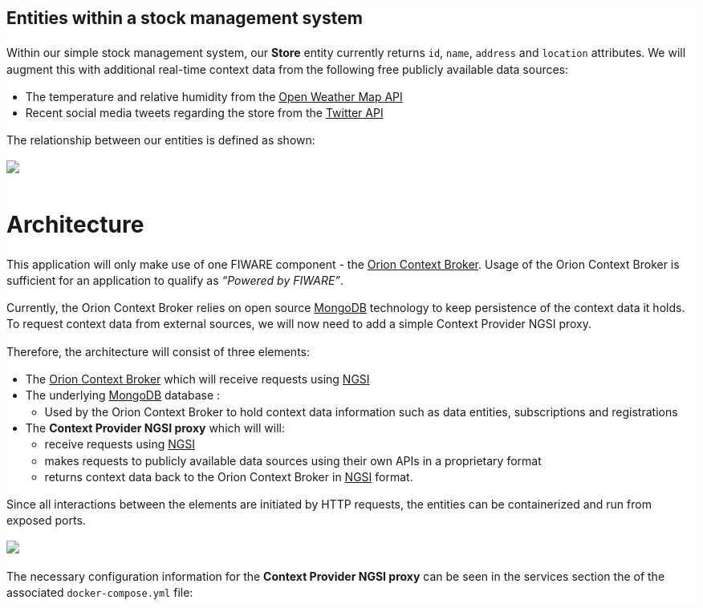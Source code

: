 ## Entities within a stock management system

Within our simple stock management system, our **Store** entity currently
returns `id`, `name`, `address` and `location` attributes. We will augment this
with additional real-time context data from the following free publicly
available data sources:

-   The temperature and relative humidity from the
    [Open Weather Map API](https://openweathermap.org/api)
-   Recent social media tweets regarding the store from the
    [Twitter API](https://developer.twitter.com/)

The relationship between our entities is defined as shown:

![](https://fiware.github.io/tutorials.Context-Providers/img/entities.png)

# Architecture

This application will only make use of one FIWARE component - the
[Orion Context Broker](https://fiware-orion.readthedocs.io/en/latest/). Usage of
the Orion Context Broker is sufficient for an application to qualify as
_“Powered by FIWARE”_.

Currently, the Orion Context Broker relies on open source
[MongoDB](https://www.mongodb.com/) technology to keep persistence of the
context data it holds. To request context data from external sources, we will
now need to add a simple Context Provider NGSI proxy.

Therefore, the architecture will consist of three elements:

-   The [Orion Context Broker](https://fiware-orion.readthedocs.io/en/latest/)
    which will receive requests using
    [NGSI](https://fiware.github.io/specifications/OpenAPI/ngsiv2)
-   The underlying [MongoDB](https://www.mongodb.com/) database :
    -   Used by the Orion Context Broker to hold context data information such
        as data entities, subscriptions and registrations
-   The **Context Provider NGSI proxy** which will will:
    -   receive requests using
        [NGSI](https://fiware.github.io/specifications/OpenAPI/ngsiv2)
    -   makes requests to publicly available data sources using their own APIs
        in a proprietary format
    -   returns context data back to the Orion Context Broker in
        [NGSI](https://fiware.github.io/specifications/OpenAPI/ngsiv2) format.

Since all interactions between the elements are initiated by HTTP requests, the
entities can be containerized and run from exposed ports.

![](https://fiware.github.io/tutorials.Context-Providers/img/architecture.png)

The necessary configuration information for the **Context Provider NGSI proxy**
can be seen in the services section the of the associated `docker-compose.yml`
file:
